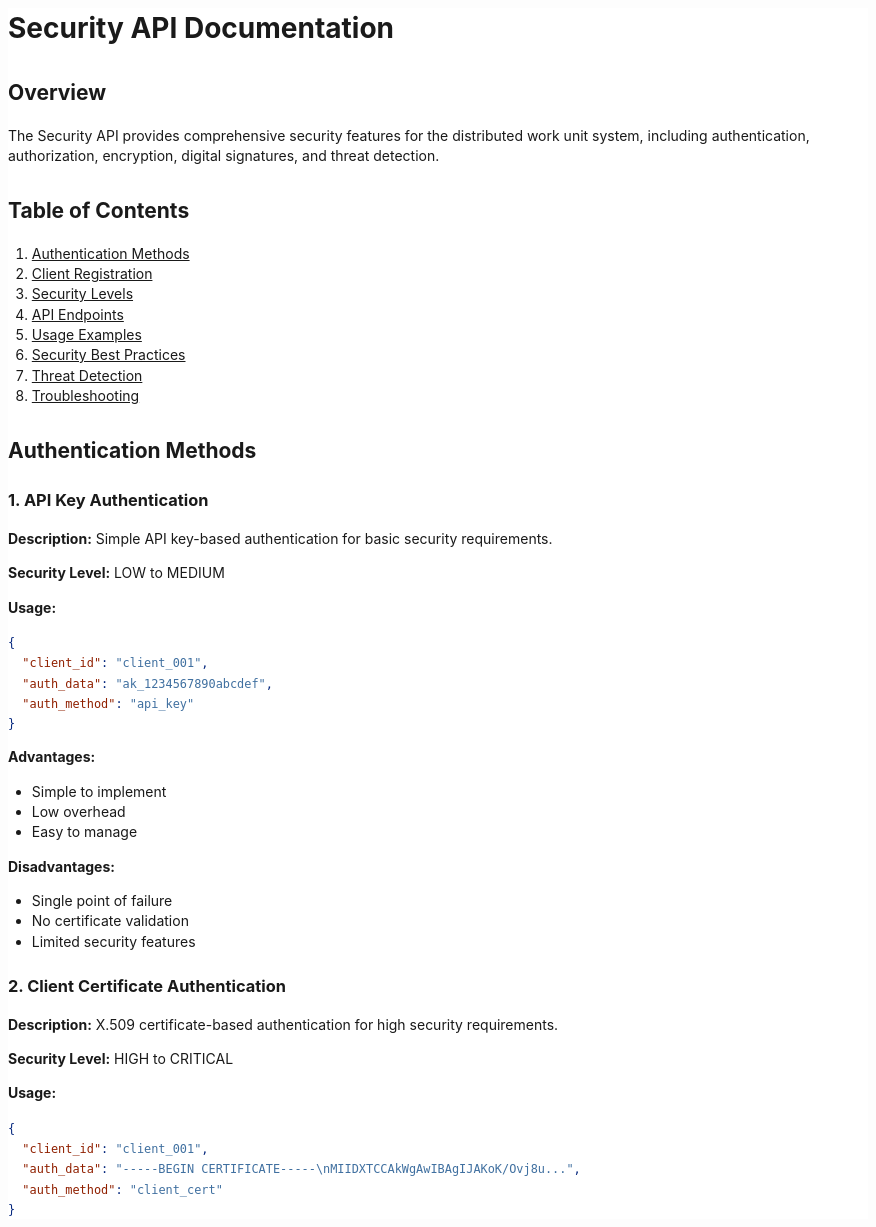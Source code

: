 # Security API Documentation

## Overview

The Security API provides comprehensive security features for the distributed work unit system, including authentication, authorization, encryption, digital signatures, and threat detection.

## Table of Contents

1. [Authentication Methods](#authentication-methods)
2. [Client Registration](#client-registration)
3. [Security Levels](#security-levels)
4. [API Endpoints](#api-endpoints)
5. [Usage Examples](#usage-examples)
6. [Security Best Practices](#security-best-practices)
7. [Threat Detection](#threat-detection)
8. [Troubleshooting](#troubleshooting)

## Authentication Methods

### 1. API Key Authentication

**Description:** Simple API key-based authentication for basic security requirements.

**Security Level:** LOW to MEDIUM

**Usage:**
```json
{
  "client_id": "client_001",
  "auth_data": "ak_1234567890abcdef",
  "auth_method": "api_key"
}
```

**Advantages:**
- Simple to implement
- Low overhead
- Easy to manage

**Disadvantages:**
- Single point of failure
- No certificate validation
- Limited security features

### 2. Client Certificate Authentication

**Description:** X.509 certificate-based authentication for high security requirements.

**Security Level:** HIGH to CRITICAL

**Usage:**
```json
{
  "client_id": "client_001",
  "auth_data": "-----BEGIN CERTIFICATE-----\nMIIDXTCCAkWgAwIBAgIJAKoK/Ovj8u...",
  "auth_method": "client_cert"
}
```
